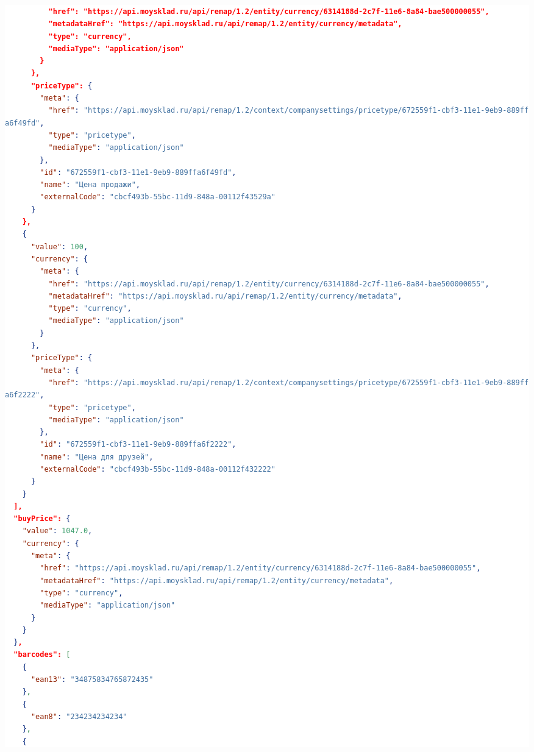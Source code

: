 ```json
          "href": "https://api.moysklad.ru/api/remap/1.2/entity/currency/6314188d-2c7f-11e6-8a84-bae500000055",
          "metadataHref": "https://api.moysklad.ru/api/remap/1.2/entity/currency/metadata",
          "type": "currency",
          "mediaType": "application/json"
        }
      },
      "priceType": {
        "meta": {
          "href": "https://api.moysklad.ru/api/remap/1.2/context/companysettings/pricetype/672559f1-cbf3-11e1-9eb9-889ffa6f49fd",
          "type": "pricetype",
          "mediaType": "application/json"
        },
        "id": "672559f1-cbf3-11e1-9eb9-889ffa6f49fd",
        "name": "Цена продажи",
        "externalCode": "cbcf493b-55bc-11d9-848a-00112f43529a"
      }
    },
    {
      "value": 100,
      "currency": {
        "meta": {
          "href": "https://api.moysklad.ru/api/remap/1.2/entity/currency/6314188d-2c7f-11e6-8a84-bae500000055",
          "metadataHref": "https://api.moysklad.ru/api/remap/1.2/entity/currency/metadata",
          "type": "currency",
          "mediaType": "application/json"
        }
      },
      "priceType": {
        "meta": {
          "href": "https://api.moysklad.ru/api/remap/1.2/context/companysettings/pricetype/672559f1-cbf3-11e1-9eb9-889ffa6f2222",
          "type": "pricetype",
          "mediaType": "application/json"
        },
        "id": "672559f1-cbf3-11e1-9eb9-889ffa6f2222",
        "name": "Цена для друзей",
        "externalCode": "cbcf493b-55bc-11d9-848a-00112f432222"
      }
    }
  ],
  "buyPrice": {
    "value": 1047.0,
    "currency": {
      "meta": {
        "href": "https://api.moysklad.ru/api/remap/1.2/entity/currency/6314188d-2c7f-11e6-8a84-bae500000055",
        "metadataHref": "https://api.moysklad.ru/api/remap/1.2/entity/currency/metadata",
        "type": "currency",
        "mediaType": "application/json"
      }
    }
  },
  "barcodes": [
    {
      "ean13": "34875834765872435"
    },
    {
      "ean8": "234234234234"
    },
    {
```
